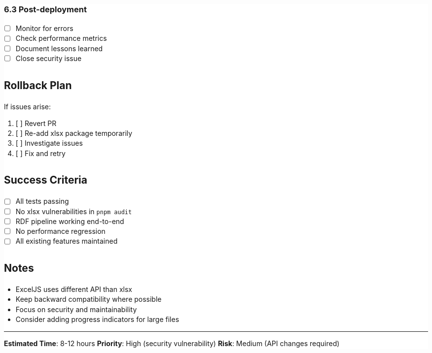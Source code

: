 ### 6.3 Post-deployment
- [ ] Monitor for errors
- [ ] Check performance metrics
- [ ] Document lessons learned
- [ ] Close security issue

## Rollback Plan
If issues arise:
1. [ ] Revert PR
2. [ ] Re-add xlsx package temporarily
3. [ ] Investigate issues
4. [ ] Fix and retry

## Success Criteria
- [ ] All tests passing
- [ ] No xlsx vulnerabilities in `pnpm audit`
- [ ] RDF pipeline working end-to-end
- [ ] No performance regression
- [ ] All existing features maintained

## Notes
- ExcelJS uses different API than xlsx
- Keep backward compatibility where possible
- Focus on security and maintainability
- Consider adding progress indicators for large files

---
**Estimated Time**: 8-12 hours
**Priority**: High (security vulnerability)
**Risk**: Medium (API changes required)